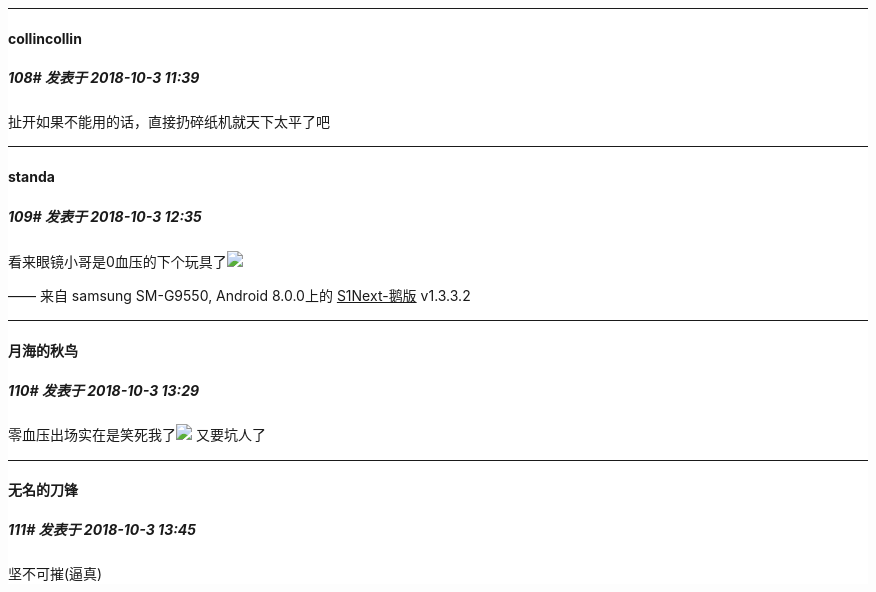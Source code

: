 

-----

####  collincollin  
##### 108#       发表于 2018-10-3 11:39




扯开如果不能用的话，直接扔碎纸机就天下太平了吧







-----

####  standa  
##### 109#       发表于 2018-10-3 12:35




看来眼镜小哥是0血压的下个玩具了<img src="https://static.saraba1st.com/image/smiley/carton2017/018.gif" referrerpolicy="no-referrer">

—— 来自 samsung SM-G9550, Android 8.0.0上的 [S1Next-鹅版](https://github.com/ykrank/S1-Next/releases) v1.3.3.2







-----

####  月海的秋鸟  
##### 110#       发表于 2018-10-3 13:29




零血压出场实在是笑死我了<img src="https://static.saraba1st.com/image/smiley/face2017/037.png" referrerpolicy="no-referrer"> 又要坑人了







-----

####  无名的刀锋  
##### 111#       发表于 2018-10-3 13:45




坚不可摧(逼真)






